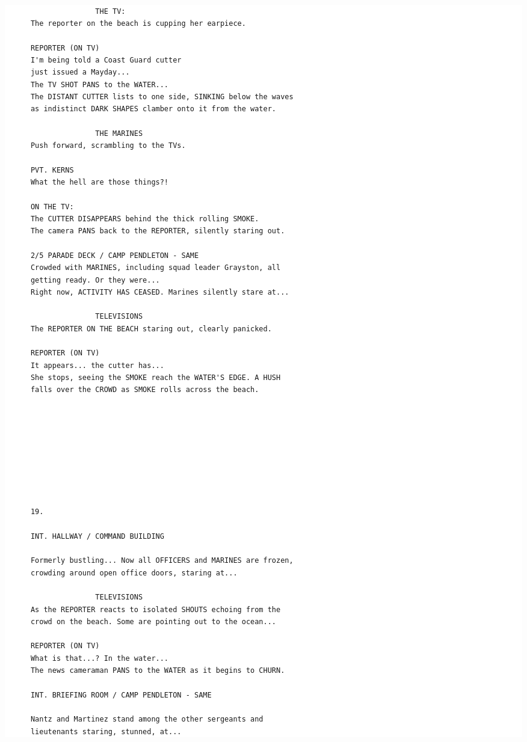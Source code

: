                          THE TV:
          The reporter on the beach is cupping her earpiece.

          REPORTER (ON TV)
          I'm being told a Coast Guard cutter
          just issued a Mayday...
          The TV SHOT PANS to the WATER...
          The DISTANT CUTTER lists to one side, SINKING below the waves
          as indistinct DARK SHAPES clamber onto it from the water.

                         THE MARINES
          Push forward, scrambling to the TVs.

          PVT. KERNS
          What the hell are those things?!

          ON THE TV:
          The CUTTER DISAPPEARS behind the thick rolling SMOKE.
          The camera PANS back to the REPORTER, silently staring out.

          2/5 PARADE DECK / CAMP PENDLETON - SAME
          Crowded with MARINES, including squad leader Grayston, all
          getting ready. Or they were...
          Right now, ACTIVITY HAS CEASED. Marines silently stare at...

                         TELEVISIONS
          The REPORTER ON THE BEACH staring out, clearly panicked.

          REPORTER (ON TV)
          It appears... the cutter has...
          She stops, seeing the SMOKE reach the WATER'S EDGE. A HUSH
          falls over the CROWD as SMOKE rolls across the beach.

                         

                         

                         

                         

          19.

          INT. HALLWAY / COMMAND BUILDING

          Formerly bustling... Now all OFFICERS and MARINES are frozen,
          crowding around open office doors, staring at...

                         TELEVISIONS
          As the REPORTER reacts to isolated SHOUTS echoing from the
          crowd on the beach. Some are pointing out to the ocean...

          REPORTER (ON TV)
          What is that...? In the water...
          The news cameraman PANS to the WATER as it begins to CHURN.

          INT. BRIEFING ROOM / CAMP PENDLETON - SAME

          Nantz and Martinez stand among the other sergeants and
          lieutenants staring, stunned, at...
